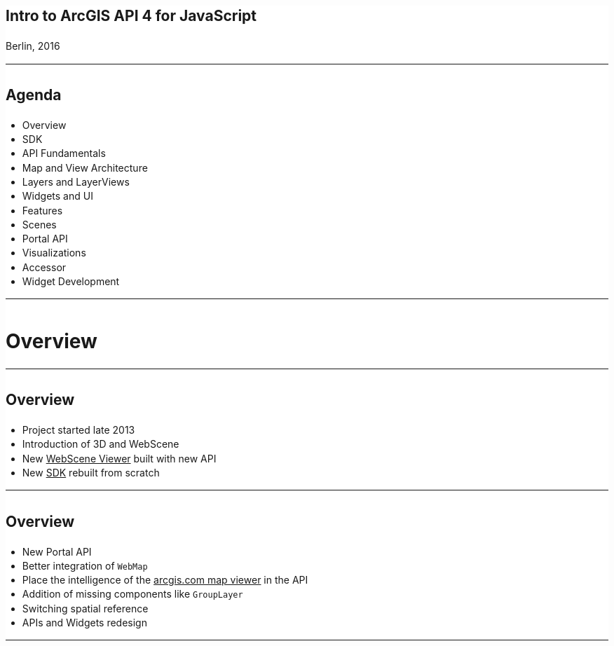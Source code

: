 

## Intro to ArcGIS API 4 for JavaScript

Berlin, 2016

---



## Agenda

- Overview
- SDK
- API Fundamentals
- Map and View Architecture
- Layers and LayerViews
- Widgets and UI
- Features
- Scenes
- Portal API
- Visualizations
- Accessor
- Widget Development

---



# Overview

---

## Overview

- Project started late 2013
- Introduction of 3D and WebScene
- New [WebScene Viewer](//www.arcgis.com/home/webscene/viewer.html) built with new API
- New [SDK](//developers.arcgis.com/javascript/) rebuilt from scratch

---

## Overview

- New Portal API
- Better integration of `WebMap`
 - Place the intelligence of the [arcgis.com map viewer](//www.arcgis.com/home/webmap/viewer.html) in the API
 - Addition of missing components like `GroupLayer`
 - Switching spatial reference
- APIs and Widgets redesign

---
